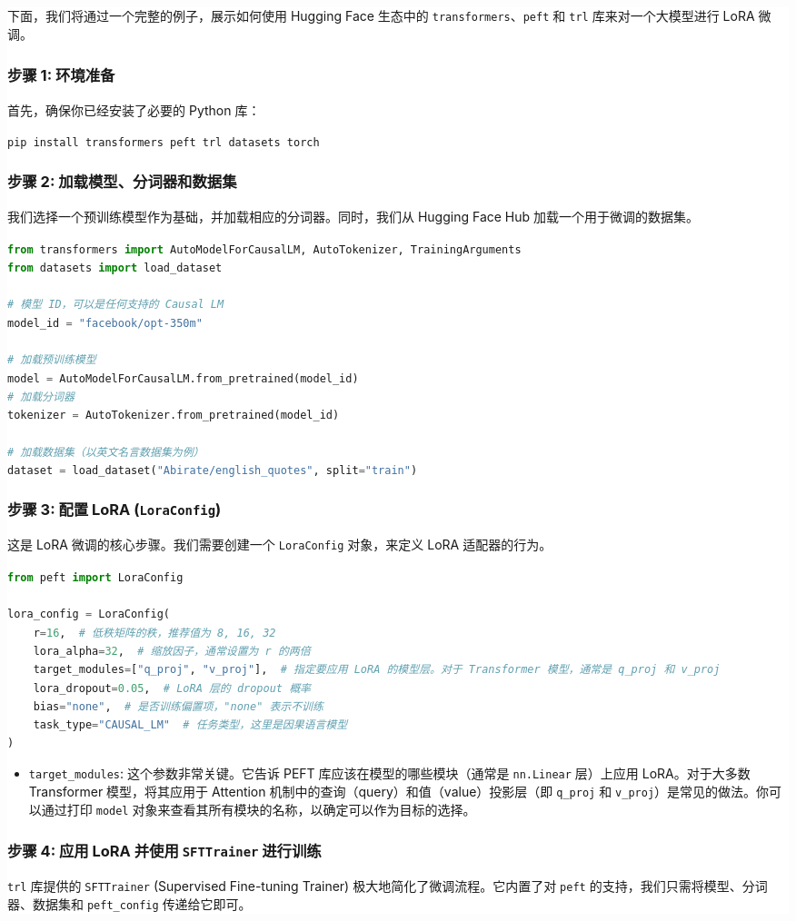下面，我们将通过一个完整的例子，展示如何使用 Hugging Face 生态中的 `transformers`、`peft` 和 `trl` 库来对一个大模型进行 LoRA 微调。

### 步骤 1: 环境准备

首先，确保你已经安装了必要的 Python 库：

```bash
pip install transformers peft trl datasets torch
```

### 步骤 2: 加载模型、分词器和数据集

我们选择一个预训练模型作为基础，并加载相应的分词器。同时，我们从 Hugging Face Hub 加载一个用于微调的数据集。

```python
from transformers import AutoModelForCausalLM, AutoTokenizer, TrainingArguments
from datasets import load_dataset

# 模型 ID，可以是任何支持的 Causal LM
model_id = "facebook/opt-350m"

# 加载预训练模型
model = AutoModelForCausalLM.from_pretrained(model_id)
# 加载分词器
tokenizer = AutoTokenizer.from_pretrained(model_id)

# 加载数据集（以英文名言数据集为例）
dataset = load_dataset("Abirate/english_quotes", split="train")
```

### 步骤 3: 配置 LoRA (`LoraConfig`)

这是 LoRA 微调的核心步骤。我们需要创建一个 `LoraConfig` 对象，来定义 LoRA 适配器的行为。

```python
from peft import LoraConfig

lora_config = LoraConfig(
    r=16,  # 低秩矩阵的秩，推荐值为 8, 16, 32
    lora_alpha=32,  # 缩放因子，通常设置为 r 的两倍
    target_modules=["q_proj", "v_proj"],  # 指定要应用 LoRA 的模型层。对于 Transformer 模型，通常是 q_proj 和 v_proj
    lora_dropout=0.05,  # LoRA 层的 dropout 概率
    bias="none",  # 是否训练偏置项，"none" 表示不训练
    task_type="CAUSAL_LM"  # 任务类型，这里是因果语言模型
)
```

*   `target_modules`: 这个参数非常关键。它告诉 PEFT 库应该在模型的哪些模块（通常是 `nn.Linear` 层）上应用 LoRA。对于大多数 Transformer 模型，将其应用于 Attention 机制中的查询（query）和值（value）投影层（即 `q_proj` 和 `v_proj`）是常见的做法。你可以通过打印 `model` 对象来查看其所有模块的名称，以确定可以作为目标的选择。

### 步骤 4: 应用 LoRA 并使用 `SFTTrainer` 进行训练

`trl` 库提供的 `SFTTrainer` (Supervised Fine-tuning Trainer) 极大地简化了微调流程。它内置了对 `peft` 的支持，我们只需将模型、分词器、数据集和 `peft_config` 传递给它即可。
